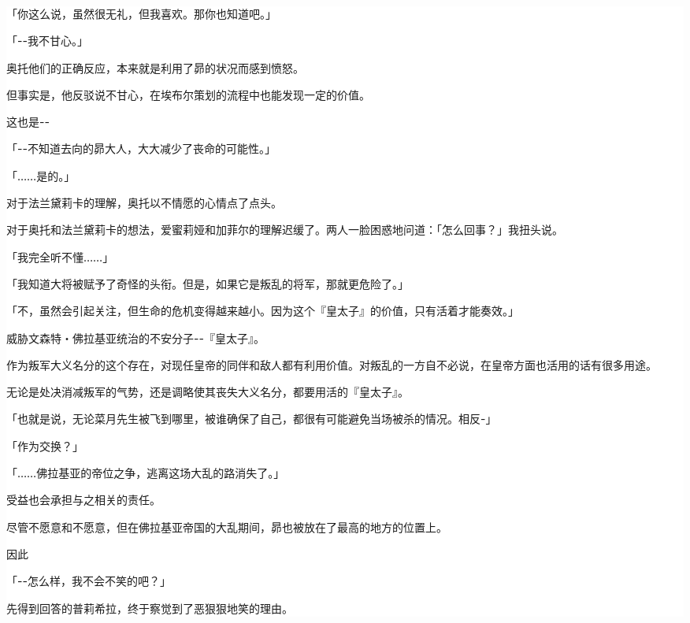 「你这么说，虽然很无礼，但我喜欢。那你也知道吧。」

「--我不甘心。」

奥托他们的正确反应，本来就是利用了昴的状况而感到愤怒。

但事实是，他反驳说不甘心，在埃布尔策划的流程中也能发现一定的价值。

这也是--

「--不知道去向的昴大人，大大减少了丧命的可能性。」

「……是的。」

对于法兰黛莉卡的理解，奥托以不情愿的心情点了点头。

对于奥托和法兰黛莉卡的想法，爱蜜莉娅和加菲尔的理解迟缓了。两人一脸困惑地问道：「怎么回事？」我扭头说。

「我完全听不懂……」

「我知道大将被赋予了奇怪的头衔。但是，如果它是叛乱的将军，那就更危险了。」

「不，虽然会引起关注，但生命的危机变得越来越小。因为这个『皇太子』的价值，只有活着才能奏效。」

威胁文森特・佛拉基亚统治的不安分子--『皇太子』。

作为叛军大义名分的这个存在，对现任皇帝的同伴和敌人都有利用价值。对叛乱的一方自不必说，在皇帝方面也活用的话有很多用途。

无论是处决消减叛军的气势，还是调略使其丧失大义名分，都要用活的『皇太子』。

「也就是说，无论菜月先生被飞到哪里，被谁确保了自己，都很有可能避免当场被杀的情况。相反-」

「作为交换？」

「……佛拉基亚的帝位之争，逃离这场大乱的路消失了。」

受益也会承担与之相关的责任。

尽管不愿意和不愿意，但在佛拉基亚帝国的大乱期间，昴也被放在了最高的地方的位置上。

因此

「--怎么样，我不会不笑的吧？」

先得到回答的普莉希拉，终于察觉到了恶狠狠地笑的理由。

